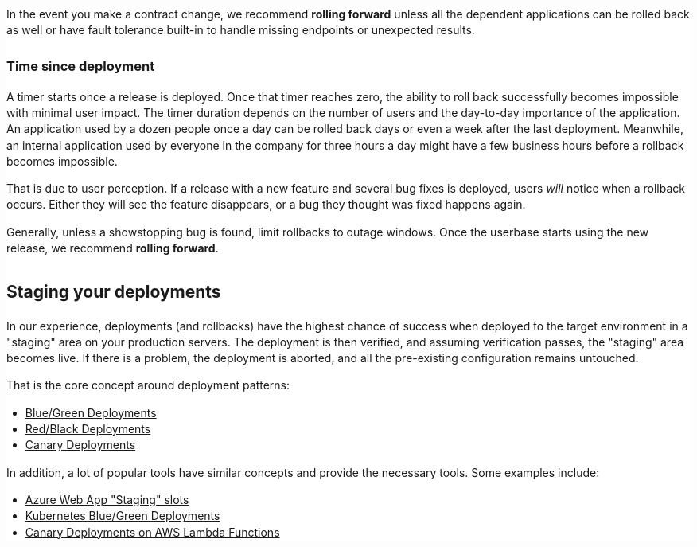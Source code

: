 In the event you make a contract change, we recommend **rolling forward** unless all the dependent applications can be rolled back as well or have fault tolerance built-in to handle missing endpoints or unexpected results.

### Time since deployment

A timer starts once a release is deployed.  Once that timer reaches zero, the ability to roll back successfully becomes impossible with minimal user impact.  The timer duration depends on the number of users and the day-to-day importance of the application.  An application used by a dozen people once a day can be rolled back days or even a week after the last deployment.  Meanwhile, an internal application used by everyone in the company for three hours a day might have a few business hours before a rollback becomes impossible.

That is due to user perception.  If a release with a new feature and several bug fixes is deployed, users _will_ notice when a rollback occurs.  Either they will see the feature disappears, or a bug they thought was fixed happens again.  

Generally, unless a showstopping bug is found, limit rollbacks to outage windows.  Once the userbase starts using the new release, we recommend **rolling forward**.  

## Staging your deployments

In our experience, deployments (and rollbacks) have the highest chance of success when deployed to the target environment in a "staging" area on your production servers.  The deployment is then verified, and assuming verification passes, the "staging" area becomes live.  If there is a problem, the deployment is aborted, and all the pre-existing configuration remains untouched.

That is the core concept around deployment patterns:

- [Blue/Green Deployments](https://martinfowler.com/bliki/BlueGreenDeployment.html)
- [Red/Black Deployments](https://octopus.com/blog/blue-green-red-black)
- [Canary Deployments](https://martinfowler.com/bliki/CanaryRelease.html)

In addition, a lot of popular tools have similar concepts and provide the necessary tools.  Some examples include:

- [Azure Web App "Staging" slots](https://docs.microsoft.com/en-us/azure/app-service/deploy-staging-slots)
- [Kubernetes Blue/Green Deployments](https://octopus.com/blog/deconstructing-blue-green-deployments)
- [Canary Deployments on AWS Lambda Functions](https://aws.amazon.com/blogs/compute/implementing-canary-deployments-of-aws-lambda-functions-with-alias-traffic-shifting/)